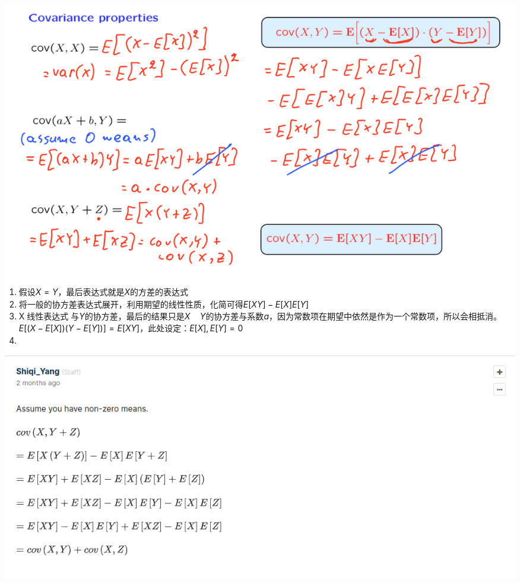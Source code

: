 ![](ref/lect12/20230830093448.png)

1. 假设$X=Y$，最后表达式就是$X$的方差的表达式
2. 将一般的协方差表达式展开，利用期望的线性性质，化简可得$\displaystyle E[XY]-E[X]E[Y]$
3. X 线性表达式 与$Y$的协方差，最后的结果只是$X \quad Y$的协方差与系数$a$，因为常数项在期望中依然是作为一个常数项，所以会相抵消。$\displaystyle E[(X - E[X])(Y - E[Y])] = E[XY]$，此处设定：$\displaystyle E[X],E[Y] = 0$
4.

![](ref/lect12/20230830095907.png)
